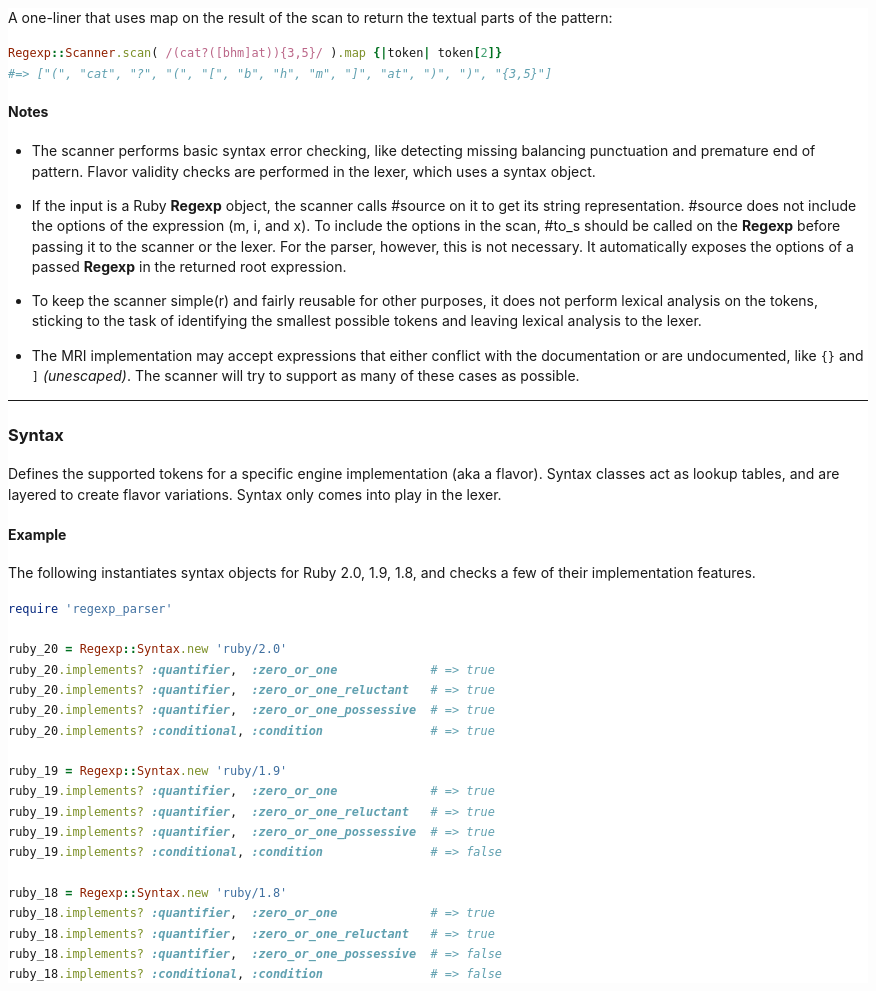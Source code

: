 A one-liner that uses map on the result of the scan to return the textual
parts of the pattern:

```ruby
Regexp::Scanner.scan( /(cat?([bhm]at)){3,5}/ ).map {|token| token[2]}
#=> ["(", "cat", "?", "(", "[", "b", "h", "m", "]", "at", ")", ")", "{3,5}"]
```

#### Notes

- The scanner performs basic syntax error checking, like detecting missing
  balancing punctuation and premature end of pattern. Flavor validity checks
  are performed in the lexer, which uses a syntax object.

- If the input is a Ruby **Regexp** object, the scanner calls #source on it to
  get its string representation. #source does not include the options of
  the expression (m, i, and x). To include the options in the scan, #to_s
  should be called on the **Regexp** before passing it to the scanner or the
  lexer. For the parser, however, this is not necessary. It automatically
  exposes the options of a passed **Regexp** in the returned root expression.

- To keep the scanner simple(r) and fairly reusable for other purposes, it
  does not perform lexical analysis on the tokens, sticking to the task
  of identifying the smallest possible tokens and leaving lexical analysis
  to the lexer.

- The MRI implementation may accept expressions that either conflict with
  the documentation or are undocumented, like `{}` and `]` _(unescaped)_.
  The scanner will try to support as many of these cases as possible.

---

### Syntax

Defines the supported tokens for a specific engine implementation (aka a
flavor). Syntax classes act as lookup tables, and are layered to create
flavor variations. Syntax only comes into play in the lexer.

#### Example

The following instantiates syntax objects for Ruby 2.0, 1.9, 1.8, and
checks a few of their implementation features.

```ruby
require 'regexp_parser'

ruby_20 = Regexp::Syntax.new 'ruby/2.0'
ruby_20.implements? :quantifier,  :zero_or_one             # => true
ruby_20.implements? :quantifier,  :zero_or_one_reluctant   # => true
ruby_20.implements? :quantifier,  :zero_or_one_possessive  # => true
ruby_20.implements? :conditional, :condition               # => true

ruby_19 = Regexp::Syntax.new 'ruby/1.9'
ruby_19.implements? :quantifier,  :zero_or_one             # => true
ruby_19.implements? :quantifier,  :zero_or_one_reluctant   # => true
ruby_19.implements? :quantifier,  :zero_or_one_possessive  # => true
ruby_19.implements? :conditional, :condition               # => false

ruby_18 = Regexp::Syntax.new 'ruby/1.8'
ruby_18.implements? :quantifier,  :zero_or_one             # => true
ruby_18.implements? :quantifier,  :zero_or_one_reluctant   # => true
ruby_18.implements? :quantifier,  :zero_or_one_possessive  # => false
ruby_18.implements? :conditional, :condition               # => false
```
